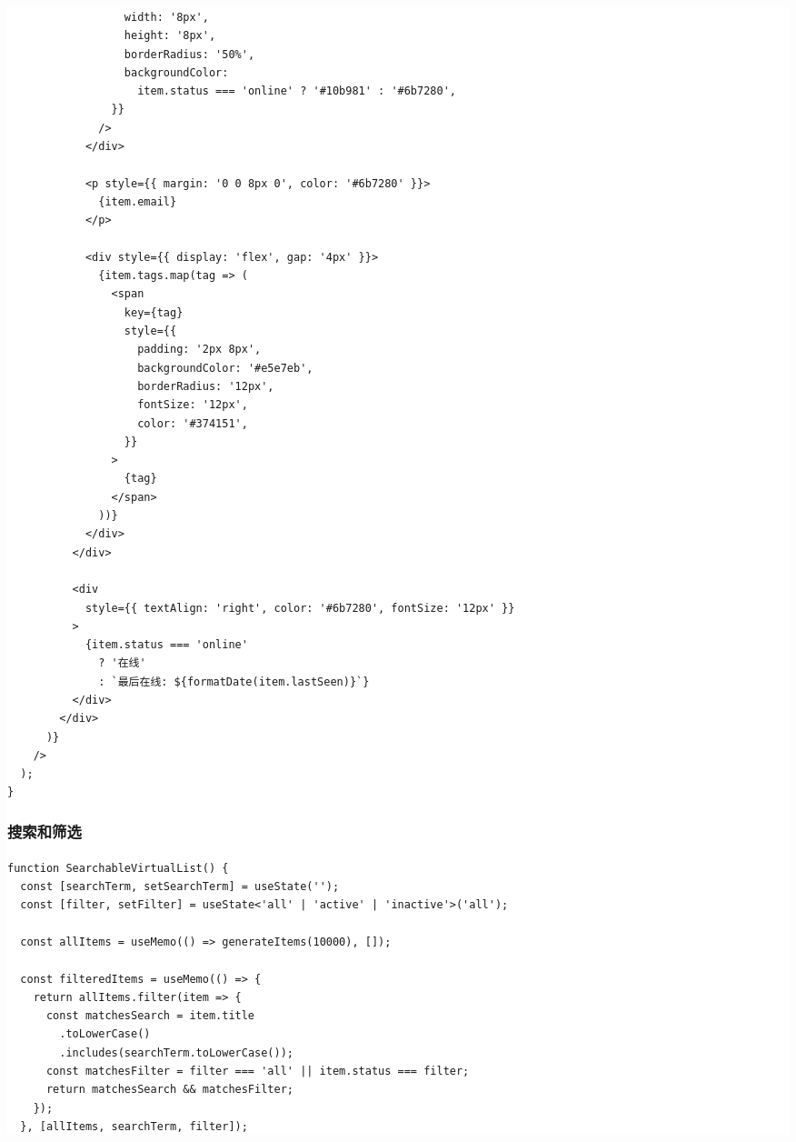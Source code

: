 ````
                  width: '8px',
                  height: '8px',
                  borderRadius: '50%',
                  backgroundColor:
                    item.status === 'online' ? '#10b981' : '#6b7280',
                }}
              />
            </div>

            <p style={{ margin: '0 0 8px 0', color: '#6b7280' }}>
              {item.email}
            </p>

            <div style={{ display: 'flex', gap: '4px' }}>
              {item.tags.map(tag => (
                <span
                  key={tag}
                  style={{
                    padding: '2px 8px',
                    backgroundColor: '#e5e7eb',
                    borderRadius: '12px',
                    fontSize: '12px',
                    color: '#374151',
                  }}
                >
                  {tag}
                </span>
              ))}
            </div>
          </div>

          <div
            style={{ textAlign: 'right', color: '#6b7280', fontSize: '12px' }}
          >
            {item.status === 'online'
              ? '在线'
              : `最后在线: ${formatDate(item.lastSeen)}`}
          </div>
        </div>
      )}
    />
  );
}
````

### 搜索和筛选

```tsx
function SearchableVirtualList() {
  const [searchTerm, setSearchTerm] = useState('');
  const [filter, setFilter] = useState<'all' | 'active' | 'inactive'>('all');

  const allItems = useMemo(() => generateItems(10000), []);

  const filteredItems = useMemo(() => {
    return allItems.filter(item => {
      const matchesSearch = item.title
        .toLowerCase()
        .includes(searchTerm.toLowerCase());
      const matchesFilter = filter === 'all' || item.status === filter;
      return matchesSearch && matchesFilter;
    });
  }, [allItems, searchTerm, filter]);
```